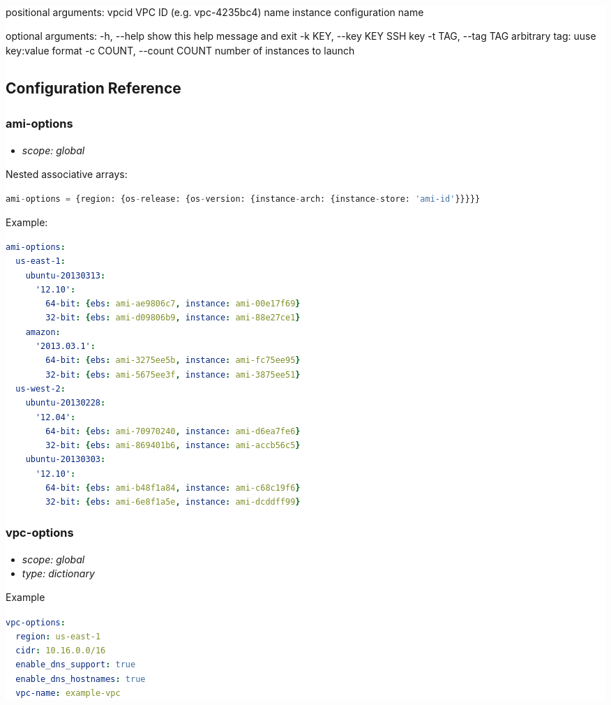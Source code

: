 positional arguments:
  vpcid                 VPC ID (e.g. vpc-4235bc4)
  name                  instance configuration name

optional arguments:
  -h, --help            show this help message and exit
  -k KEY, --key KEY     SSH key
  -t TAG, --tag TAG     arbitrary tag: uuse key:value format
  -c COUNT, --count COUNT
                        number of instances to launch
</pre>

## Configuration Reference ##

### ami-options ###
* _scope: global_

Nested associative arrays:

```python
ami-options = {region: {os-release: {os-version: {instance-arch: {instance-store: 'ami-id'}}}}}
```

Example:
```yaml
ami-options:
  us-east-1:
    ubuntu-20130313:
      '12.10':
        64-bit: {ebs: ami-ae9806c7, instance: ami-00e17f69}
        32-bit: {ebs: ami-d09806b9, instance: ami-88e27ce1}
    amazon:
      '2013.03.1':
        64-bit: {ebs: ami-3275ee5b, instance: ami-fc75ee95}
        32-bit: {ebs: ami-5675ee3f, instance: ami-3875ee51}
  us-west-2:
    ubuntu-20130228:
      '12.04':
        64-bit: {ebs: ami-70970240, instance: ami-d6ea7fe6}
        32-bit: {ebs: ami-869401b6, instance: ami-accb56c5}
    ubuntu-20130303:
      '12.10':
        64-bit: {ebs: ami-b48f1a84, instance: ami-c68c19f6}
        32-bit: {ebs: ami-6e8f1a5e, instance: ami-dcddff99}
```

### vpc-options ###
* _scope: global_
* _type: dictionary_

Example
```yaml
vpc-options:
  region: us-east-1
  cidr: 10.16.0.0/16
  enable_dns_support: true
  enable_dns_hostnames: true
  vpc-name: example-vpc
```
